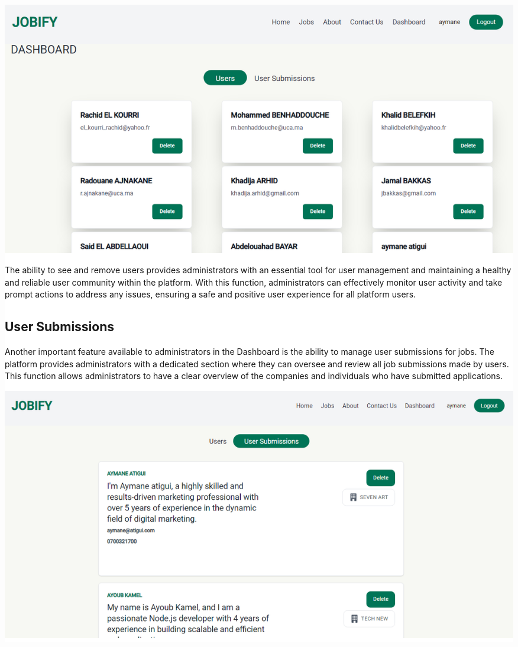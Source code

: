   <img  height="420" src="project_img/(12).png">
</p>

The ability to see and remove users provides administrators with an essential tool for user management and maintaining a healthy and reliable user community within the platform. With this function, administrators can effectively monitor user activity and take prompt actions to address any issues, ensuring a safe and positive user experience for all platform users.

## User Submissions

Another important feature available to administrators in the Dashboard is the ability to manage user submissions for jobs. The platform provides administrators with a dedicated section where they can oversee and review all job submissions made by users. This function allows administrators to have a clear overview of the companies and individuals who have submitted applications.

<p align="center">
  <img  height="420" src="project_img/(13).png">
</p>
